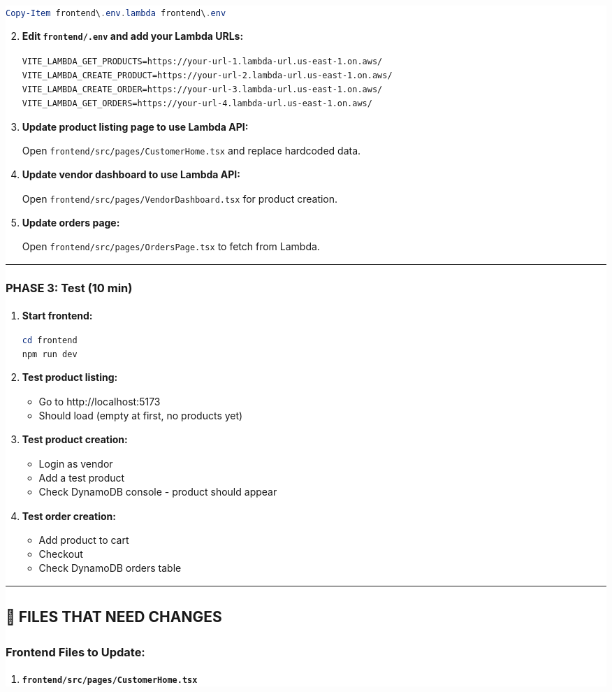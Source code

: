    ```powershell
   Copy-Item frontend\.env.lambda frontend\.env
   ```

2. **Edit `frontend/.env` and add your Lambda URLs:**

   ```env
   VITE_LAMBDA_GET_PRODUCTS=https://your-url-1.lambda-url.us-east-1.on.aws/
   VITE_LAMBDA_CREATE_PRODUCT=https://your-url-2.lambda-url.us-east-1.on.aws/
   VITE_LAMBDA_CREATE_ORDER=https://your-url-3.lambda-url.us-east-1.on.aws/
   VITE_LAMBDA_GET_ORDERS=https://your-url-4.lambda-url.us-east-1.on.aws/
   ```

3. **Update product listing page to use Lambda API:**

   Open `frontend/src/pages/CustomerHome.tsx` and replace hardcoded data.

4. **Update vendor dashboard to use Lambda API:**

   Open `frontend/src/pages/VendorDashboard.tsx` for product creation.

5. **Update orders page:**

   Open `frontend/src/pages/OrdersPage.tsx` to fetch from Lambda.

---

### PHASE 3: Test (10 min)

1. **Start frontend:**

   ```powershell
   cd frontend
   npm run dev
   ```

2. **Test product listing:**

   - Go to http://localhost:5173
   - Should load (empty at first, no products yet)

3. **Test product creation:**

   - Login as vendor
   - Add a test product
   - Check DynamoDB console - product should appear

4. **Test order creation:**
   - Add product to cart
   - Checkout
   - Check DynamoDB orders table

---

## 📝 FILES THAT NEED CHANGES

### Frontend Files to Update:

1. **`frontend/src/pages/CustomerHome.tsx`**
